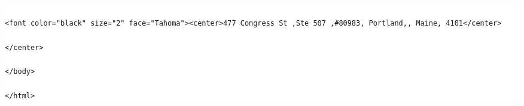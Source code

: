 ```

<font color="black" size="2" face="Tahoma"><center>477 Congress St ,Ste 507 ,#80983, Portland,, Maine, 4101</center>

</center>

</body>

</html>

```
